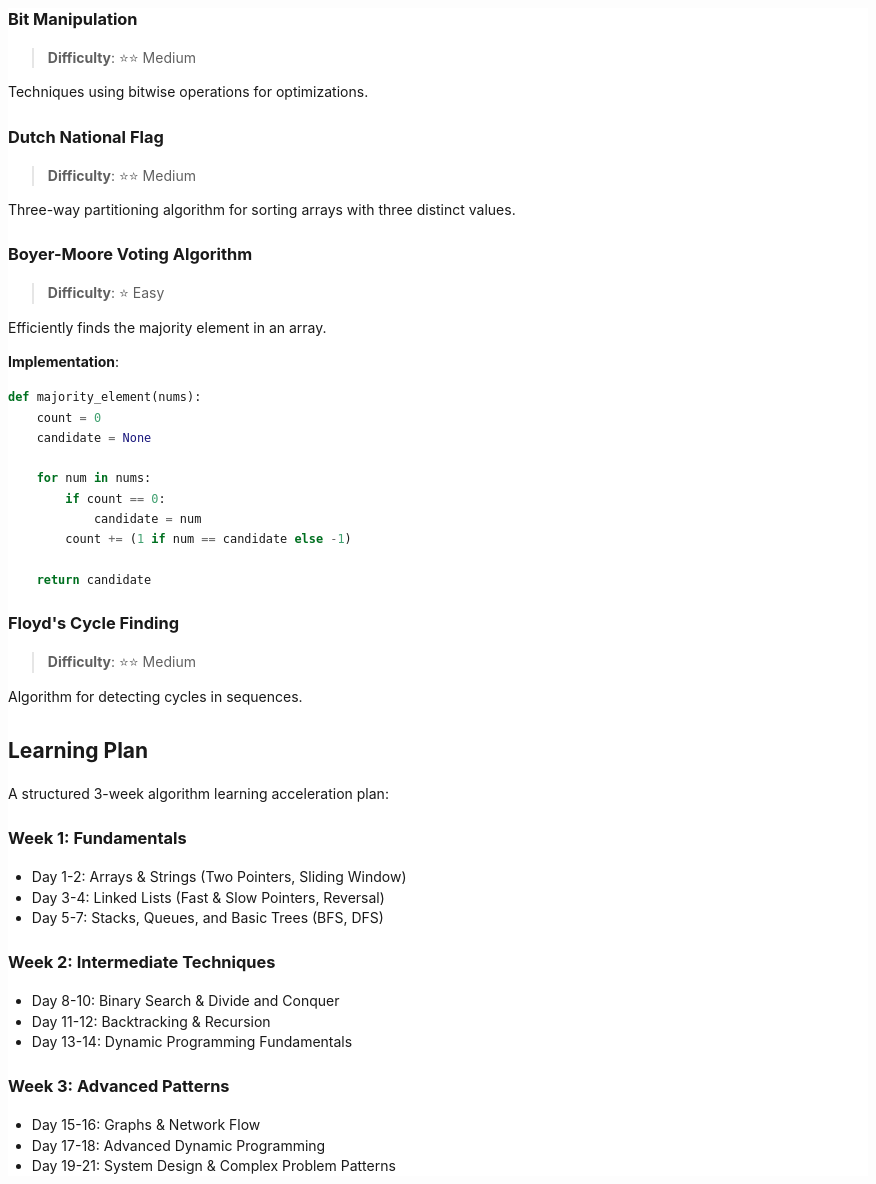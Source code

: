 ### Bit Manipulation

> **Difficulty**: ⭐⭐ Medium

Techniques using bitwise operations for optimizations.

### Dutch National Flag

> **Difficulty**: ⭐⭐ Medium

Three-way partitioning algorithm for sorting arrays with three distinct values.

### Boyer-Moore Voting Algorithm

> **Difficulty**: ⭐ Easy

Efficiently finds the majority element in an array.

**Implementation**:
```python
def majority_element(nums):
    count = 0
    candidate = None
    
    for num in nums:
        if count == 0:
            candidate = num
        count += (1 if num == candidate else -1)
    
    return candidate
```

### Floyd's Cycle Finding

> **Difficulty**: ⭐⭐ Medium

Algorithm for detecting cycles in sequences.

## Learning Plan

A structured 3-week algorithm learning acceleration plan:

### Week 1: Fundamentals
- Day 1-2: Arrays & Strings (Two Pointers, Sliding Window)
- Day 3-4: Linked Lists (Fast & Slow Pointers, Reversal)
- Day 5-7: Stacks, Queues, and Basic Trees (BFS, DFS)

### Week 2: Intermediate Techniques
- Day 8-10: Binary Search & Divide and Conquer
- Day 11-12: Backtracking & Recursion
- Day 13-14: Dynamic Programming Fundamentals

### Week 3: Advanced Patterns
- Day 15-16: Graphs & Network Flow
- Day 17-18: Advanced Dynamic Programming
- Day 19-21: System Design & Complex Problem Patterns
